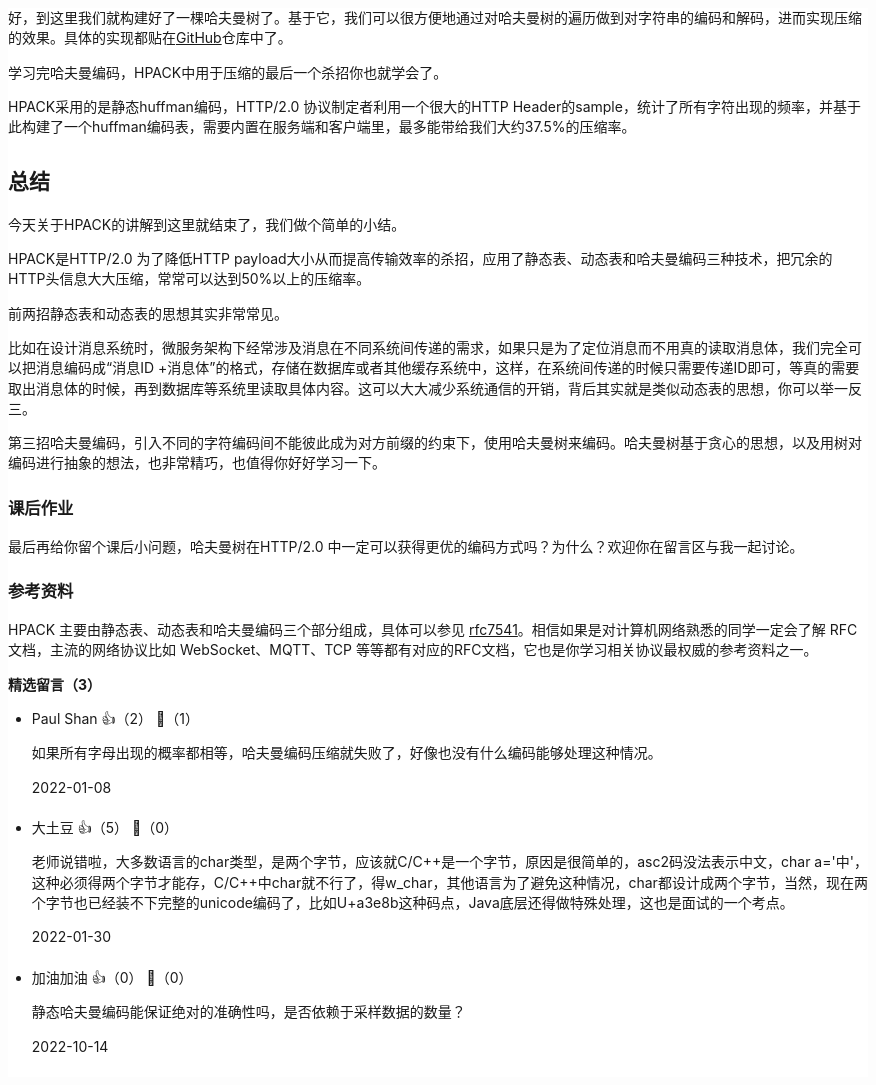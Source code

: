 好，到这里我们就构建好了一棵哈夫曼树了。基于它，我们可以很方便地通过对哈夫曼树的遍历做到对字符串的编码和解码，进而实现压缩的效果。具体的实现都贴在[GitHub](https://github.com/wfnuser/Algorithms/tree/main/Huffman%20Tree)仓库中了。

学习完哈夫曼编码，HPACK中用于压缩的最后一个杀招你也就学会了。

HPACK采用的是静态huffman编码，HTTP/2.0 协议制定者利用一个很大的HTTP Header的sample，统计了所有字符出现的频率，并基于此构建了一个huffman编码表，需要内置在服务端和客户端里，最多能带给我们大约37.5%的压缩率。

## 总结

今天关于HPACK的讲解到这里就结束了，我们做个简单的小结。

HPACK是HTTP/2.0 为了降低HTTP payload大小从而提高传输效率的杀招，应用了静态表、动态表和哈夫曼编码三种技术，把冗余的HTTP头信息大大压缩，常常可以达到50%以上的压缩率。

前两招静态表和动态表的思想其实非常常见。

比如在设计消息系统时，微服务架构下经常涉及消息在不同系统间传递的需求，如果只是为了定位消息而不用真的读取消息体，我们完全可以把消息编码成“消息ID +消息体”的格式，存储在数据库或者其他缓存系统中，这样，在系统间传递的时候只需要传递ID即可，等真的需要取出消息体的时候，再到数据库等系统里读取具体内容。这可以大大减少系统通信的开销，背后其实就是类似动态表的思想，你可以举一反三。

第三招哈夫曼编码，引入不同的字符编码间不能彼此成为对方前缀的约束下，使用哈夫曼树来编码。哈夫曼树基于贪心的思想，以及用树对编码进行抽象的想法，也非常精巧，也值得你好好学习一下。

### 课后作业

最后再给你留个课后小问题，哈夫曼树在HTTP/2.0 中一定可以获得更优的编码方式吗？为什么？欢迎你在留言区与我一起讨论。

### 参考资料

HPACK 主要由静态表、动态表和哈夫曼编码三个部分组成，具体可以参见 [rfc7541](https://tools.ietf.org/html/rfc7541)。相信如果是对计算机网络熟悉的同学一定会了解 RFC 文档，主流的网络协议比如 WebSocket、MQTT、TCP 等等都有对应的RFC文档，它也是你学习相关协议最权威的参考资料之一。
<div><strong>精选留言（3）</strong></div><ul>
<li><span>Paul Shan</span> 👍（2） 💬（1）<p>如果所有字母出现的概率都相等，哈夫曼编码压缩就失败了，好像也没有什么编码能够处理这种情况。</p>2022-01-08</li><br/><li><span>大土豆</span> 👍（5） 💬（0）<p>老师说错啦，大多数语言的char类型，是两个字节，应该就C&#47;C++是一个字节，原因是很简单的，asc2码没法表示中文，char a=&#39;中&#39;，这种必须得两个字节才能存，C&#47;C++中char就不行了，得w_char，其他语言为了避免这种情况，char都设计成两个字节，当然，现在两个字节也已经装不下完整的unicode编码了，比如U+a3e8b这种码点，Java底层还得做特殊处理，这也是面试的一个考点。</p>2022-01-30</li><br/><li><span>加油加油</span> 👍（0） 💬（0）<p>静态哈夫曼编码能保证绝对的准确性吗，是否依赖于采样数据的数量？</p>2022-10-14</li><br/>
</ul>